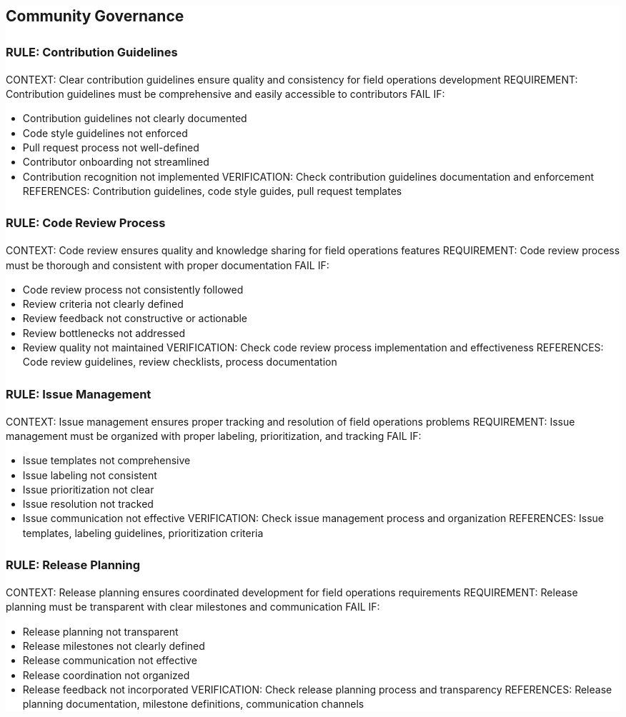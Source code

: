 ## Community Governance

### RULE: Contribution Guidelines
CONTEXT: Clear contribution guidelines ensure quality and consistency for field operations development
REQUIREMENT: Contribution guidelines must be comprehensive and easily accessible to contributors
FAIL IF:
- Contribution guidelines not clearly documented
- Code style guidelines not enforced
- Pull request process not well-defined
- Contributor onboarding not streamlined
- Contribution recognition not implemented
VERIFICATION: Check contribution guidelines documentation and enforcement
REFERENCES: Contribution guidelines, code style guides, pull request templates

### RULE: Code Review Process
CONTEXT: Code review ensures quality and knowledge sharing for field operations features
REQUIREMENT: Code review process must be thorough and consistent with proper documentation
FAIL IF:
- Code review process not consistently followed
- Review criteria not clearly defined
- Review feedback not constructive or actionable
- Review bottlenecks not addressed
- Review quality not maintained
VERIFICATION: Check code review process implementation and effectiveness
REFERENCES: Code review guidelines, review checklists, process documentation

### RULE: Issue Management
CONTEXT: Issue management ensures proper tracking and resolution of field operations problems
REQUIREMENT: Issue management must be organized with proper labeling, prioritization, and tracking
FAIL IF:
- Issue templates not comprehensive
- Issue labeling not consistent
- Issue prioritization not clear
- Issue resolution not tracked
- Issue communication not effective
VERIFICATION: Check issue management process and organization
REFERENCES: Issue templates, labeling guidelines, prioritization criteria

### RULE: Release Planning
CONTEXT: Release planning ensures coordinated development for field operations requirements
REQUIREMENT: Release planning must be transparent with clear milestones and communication
FAIL IF:
- Release planning not transparent
- Release milestones not clearly defined
- Release communication not effective
- Release coordination not organized
- Release feedback not incorporated
VERIFICATION: Check release planning process and transparency
REFERENCES: Release planning documentation, milestone definitions, communication channels
